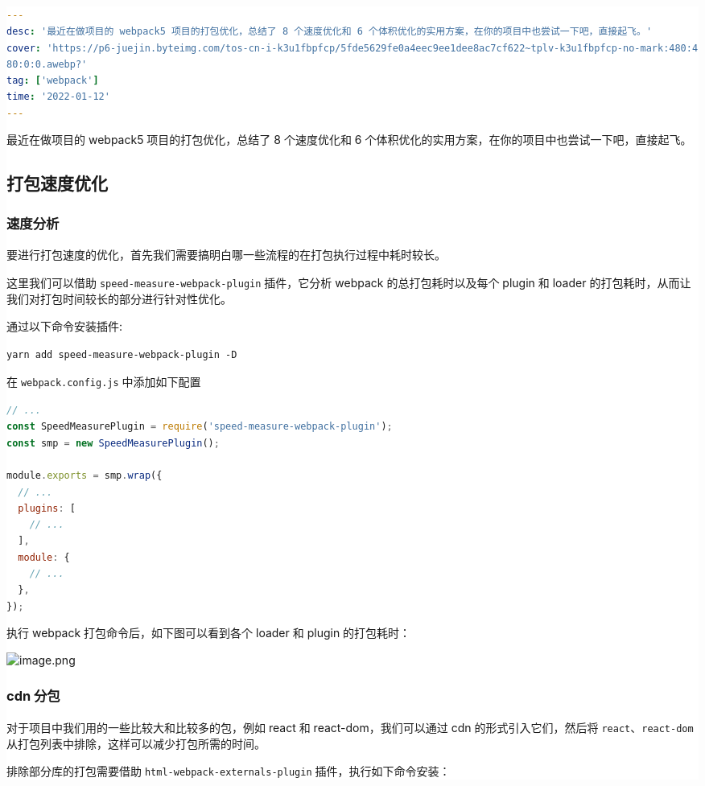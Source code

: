 ```yaml
---
desc: '最近在做项目的 webpack5 项目的打包优化，总结了 8 个速度优化和 6 个体积优化的实用方案，在你的项目中也尝试一下吧，直接起飞。'
cover: 'https://p6-juejin.byteimg.com/tos-cn-i-k3u1fbpfcp/5fde5629fe0a4eec9ee1dee8ac7cf622~tplv-k3u1fbpfcp-no-mark:480:480:0:0.awebp?'
tag: ['webpack']
time: '2022-01-12'
---
```


最近在做项目的 webpack5 项目的打包优化，总结了 8 个速度优化和 6 个体积优化的实用方案，在你的项目中也尝试一下吧，直接起飞。

## 打包速度优化

### 速度分析

要进行打包速度的优化，首先我们需要搞明白哪一些流程的在打包执行过程中耗时较长。

这里我们可以借助 `speed-measure-webpack-plugin` 插件，它分析 webpack 的总打包耗时以及每个 plugin 和 loader 的打包耗时，从而让我们对打包时间较长的部分进行针对性优化。

通过以下命令安装插件:

```perl
yarn add speed-measure-webpack-plugin -D
```

在 `webpack.config.js` 中添加如下配置

```js
// ...
const SpeedMeasurePlugin = require('speed-measure-webpack-plugin');
const smp = new SpeedMeasurePlugin();

module.exports = smp.wrap({
  // ...
  plugins: [
    // ...
  ],
  module: {
    // ...
  },
});
```

执行 webpack 打包命令后，如下图可以看到各个 loader 和 plugin 的打包耗时：

![image.png](https://p1-juejin.byteimg.com/tos-cn-i-k3u1fbpfcp/99ec3a09455a413fb53025bb5b6ea9a3~tplv-k3u1fbpfcp-watermark.image?)

### cdn 分包

对于项目中我们用的一些比较大和比较多的包，例如 react 和 react-dom，我们可以通过 cdn 的形式引入它们，然后将 `react`、`react-dom` 从打包列表中排除，这样可以减少打包所需的时间。

排除部分库的打包需要借助 `html-webpack-externals-plugin` 插件，执行如下命令安装：

